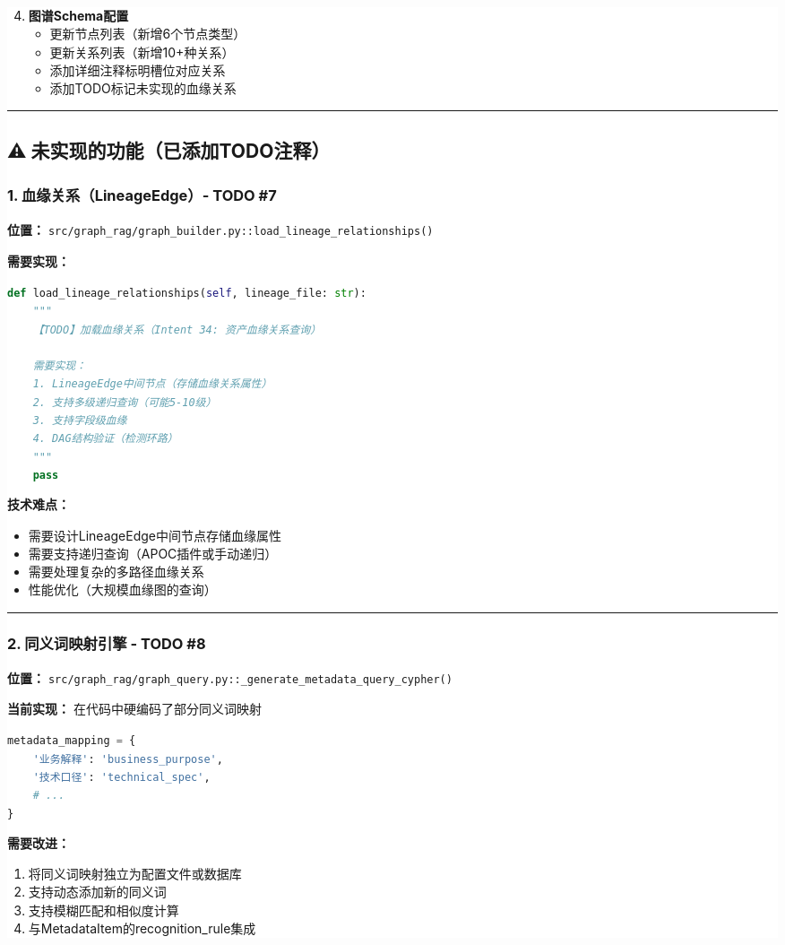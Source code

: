 4. **图谱Schema配置**
   - 更新节点列表（新增6个节点类型）
   - 更新关系列表（新增10+种关系）
   - 添加详细注释标明槽位对应关系
   - 添加TODO标记未实现的血缘关系

---

## ⚠️ 未实现的功能（已添加TODO注释）

### 1. 血缘关系（LineageEdge）- TODO #7

**位置：** `src/graph_rag/graph_builder.py::load_lineage_relationships()`

**需要实现：**
```python
def load_lineage_relationships(self, lineage_file: str):
    """
    【TODO】加载血缘关系（Intent 34: 资产血缘关系查询）
    
    需要实现：
    1. LineageEdge中间节点（存储血缘关系属性）
    2. 支持多级递归查询（可能5-10级）
    3. 支持字段级血缘
    4. DAG结构验证（检测环路）
    """
    pass
```

**技术难点：**
- 需要设计LineageEdge中间节点存储血缘属性
- 需要支持递归查询（APOC插件或手动递归）
- 需要处理复杂的多路径血缘关系
- 性能优化（大规模血缘图的查询）

---

### 2. 同义词映射引擎 - TODO #8

**位置：** `src/graph_rag/graph_query.py::_generate_metadata_query_cypher()`

**当前实现：** 在代码中硬编码了部分同义词映射
```python
metadata_mapping = {
    '业务解释': 'business_purpose',
    '技术口径': 'technical_spec',
    # ...
}
```

**需要改进：**
1. 将同义词映射独立为配置文件或数据库
2. 支持动态添加新的同义词
3. 支持模糊匹配和相似度计算
4. 与MetadataItem的recognition_rule集成
